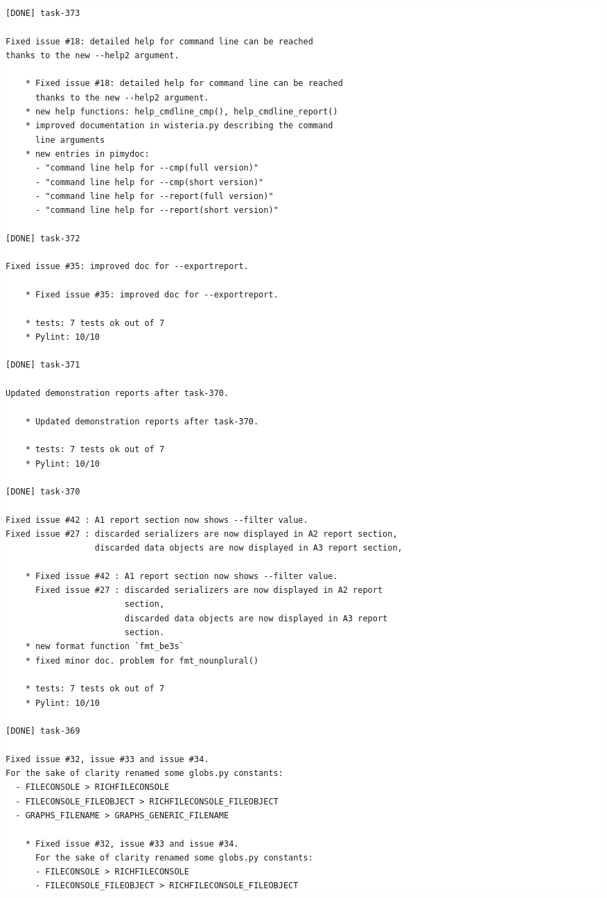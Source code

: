 ```
[DONE] task-373

Fixed issue #18: detailed help for command line can be reached
thanks to the new --help2 argument.

    * Fixed issue #18: detailed help for command line can be reached
      thanks to the new --help2 argument.
    * new help functions: help_cmdline_cmp(), help_cmdline_report()
    * improved documentation in wisteria.py describing the command
      line arguments
    * new entries in pimydoc:
      - "command line help for --cmp(full version)"
      - "command line help for --cmp(short version)"
      - "command line help for --report(full version)"
      - "command line help for --report(short version)"

[DONE] task-372

Fixed issue #35: improved doc for --exportreport.

    * Fixed issue #35: improved doc for --exportreport.

    * tests: 7 tests ok out of 7
    * Pylint: 10/10

[DONE] task-371

Updated demonstration reports after task-370.

    * Updated demonstration reports after task-370.

    * tests: 7 tests ok out of 7
    * Pylint: 10/10

[DONE] task-370

Fixed issue #42 : A1 report section now shows --filter value.
Fixed issue #27 : discarded serializers are now displayed in A2 report section,
                  discarded data objects are now displayed in A3 report section,

    * Fixed issue #42 : A1 report section now shows --filter value.
      Fixed issue #27 : discarded serializers are now displayed in A2 report
                        section,
                        discarded data objects are now displayed in A3 report
                        section.
    * new format function `fmt_be3s`
    * fixed minor doc. problem for fmt_nounplural()

    * tests: 7 tests ok out of 7
    * Pylint: 10/10

[DONE] task-369

Fixed issue #32, issue #33 and issue #34.
For the sake of clarity renamed some globs.py constants:
  - FILECONSOLE > RICHFILECONSOLE
  - FILECONSOLE_FILEOBJECT > RICHFILECONSOLE_FILEOBJECT
  - GRAPHS_FILENAME > GRAPHS_GENERIC_FILENAME

    * Fixed issue #32, issue #33 and issue #34.
      For the sake of clarity renamed some globs.py constants:
      - FILECONSOLE > RICHFILECONSOLE
      - FILECONSOLE_FILEOBJECT > RICHFILECONSOLE_FILEOBJECT
```